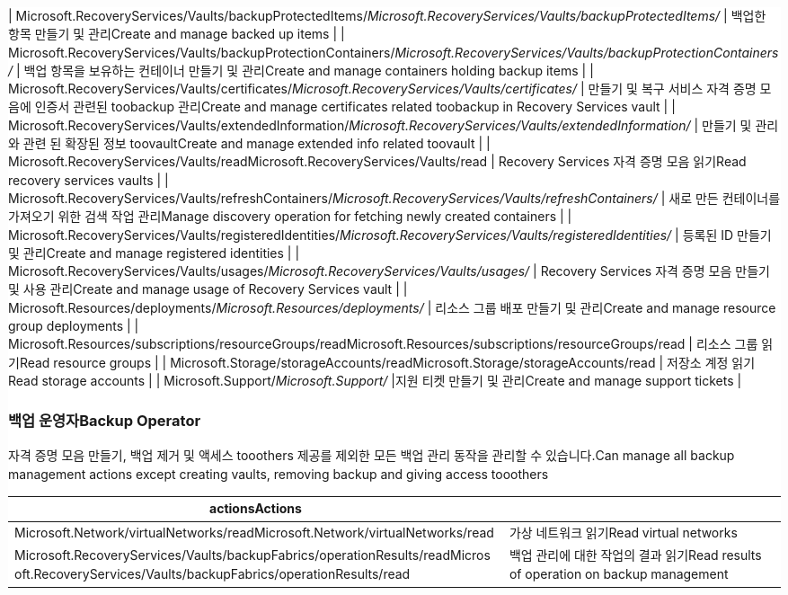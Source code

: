 | <span data-ttu-id="86de2-365">Microsoft.RecoveryServices/Vaults/backupProtectedItems/*</span><span class="sxs-lookup"><span data-stu-id="86de2-365">Microsoft.RecoveryServices/Vaults/backupProtectedItems/*</span></span> | <span data-ttu-id="86de2-366">백업한 항목 만들기 및 관리</span><span class="sxs-lookup"><span data-stu-id="86de2-366">Create and manage backed up items</span></span> |
| <span data-ttu-id="86de2-367">Microsoft.RecoveryServices/Vaults/backupProtectionContainers/*</span><span class="sxs-lookup"><span data-stu-id="86de2-367">Microsoft.RecoveryServices/Vaults/backupProtectionContainers/*</span></span> | <span data-ttu-id="86de2-368">백업 항목을 보유하는 컨테이너 만들기 및 관리</span><span class="sxs-lookup"><span data-stu-id="86de2-368">Create and manage containers holding backup items</span></span> |
| <span data-ttu-id="86de2-369">Microsoft.RecoveryServices/Vaults/certificates/*</span><span class="sxs-lookup"><span data-stu-id="86de2-369">Microsoft.RecoveryServices/Vaults/certificates/*</span></span> | <span data-ttu-id="86de2-370">만들기 및 복구 서비스 자격 증명 모음에 인증서 관련된 toobackup 관리</span><span class="sxs-lookup"><span data-stu-id="86de2-370">Create and manage certificates related toobackup in Recovery Services vault</span></span> |
| <span data-ttu-id="86de2-371">Microsoft.RecoveryServices/Vaults/extendedInformation/*</span><span class="sxs-lookup"><span data-stu-id="86de2-371">Microsoft.RecoveryServices/Vaults/extendedInformation/*</span></span> | <span data-ttu-id="86de2-372">만들기 및 관리와 관련 된 확장된 정보 toovault</span><span class="sxs-lookup"><span data-stu-id="86de2-372">Create and manage extended info related toovault</span></span> |
| <span data-ttu-id="86de2-373">Microsoft.RecoveryServices/Vaults/read</span><span class="sxs-lookup"><span data-stu-id="86de2-373">Microsoft.RecoveryServices/Vaults/read</span></span> | <span data-ttu-id="86de2-374">Recovery Services 자격 증명 모음 읽기</span><span class="sxs-lookup"><span data-stu-id="86de2-374">Read recovery services vaults</span></span> |
| <span data-ttu-id="86de2-375">Microsoft.RecoveryServices/Vaults/refreshContainers/*</span><span class="sxs-lookup"><span data-stu-id="86de2-375">Microsoft.RecoveryServices/Vaults/refreshContainers/*</span></span> | <span data-ttu-id="86de2-376">새로 만든 컨테이너를 가져오기 위한 검색 작업 관리</span><span class="sxs-lookup"><span data-stu-id="86de2-376">Manage discovery operation for fetching newly created containers</span></span> |
| <span data-ttu-id="86de2-377">Microsoft.RecoveryServices/Vaults/registeredIdentities/*</span><span class="sxs-lookup"><span data-stu-id="86de2-377">Microsoft.RecoveryServices/Vaults/registeredIdentities/*</span></span> | <span data-ttu-id="86de2-378">등록된 ID 만들기 및 관리</span><span class="sxs-lookup"><span data-stu-id="86de2-378">Create and manage registered identities</span></span> |
| <span data-ttu-id="86de2-379">Microsoft.RecoveryServices/Vaults/usages/*</span><span class="sxs-lookup"><span data-stu-id="86de2-379">Microsoft.RecoveryServices/Vaults/usages/*</span></span> | <span data-ttu-id="86de2-380">Recovery Services 자격 증명 모음 만들기 및 사용 관리</span><span class="sxs-lookup"><span data-stu-id="86de2-380">Create and manage usage of Recovery Services vault</span></span> |
| <span data-ttu-id="86de2-381">Microsoft.Resources/deployments/*</span><span class="sxs-lookup"><span data-stu-id="86de2-381">Microsoft.Resources/deployments/*</span></span> | <span data-ttu-id="86de2-382">리소스 그룹 배포 만들기 및 관리</span><span class="sxs-lookup"><span data-stu-id="86de2-382">Create and manage resource group deployments</span></span> |
| <span data-ttu-id="86de2-383">Microsoft.Resources/subscriptions/resourceGroups/read</span><span class="sxs-lookup"><span data-stu-id="86de2-383">Microsoft.Resources/subscriptions/resourceGroups/read</span></span> | <span data-ttu-id="86de2-384">리소스 그룹 읽기</span><span class="sxs-lookup"><span data-stu-id="86de2-384">Read resource groups</span></span> |
| <span data-ttu-id="86de2-385">Microsoft.Storage/storageAccounts/read</span><span class="sxs-lookup"><span data-stu-id="86de2-385">Microsoft.Storage/storageAccounts/read</span></span> | <span data-ttu-id="86de2-386">저장소 계정 읽기</span><span class="sxs-lookup"><span data-stu-id="86de2-386">Read storage accounts</span></span> |
| <span data-ttu-id="86de2-387">Microsoft.Support/*</span><span class="sxs-lookup"><span data-stu-id="86de2-387">Microsoft.Support/*</span></span> |<span data-ttu-id="86de2-388">지원 티켓 만들기 및 관리</span><span class="sxs-lookup"><span data-stu-id="86de2-388">Create and manage support tickets</span></span> |

### <a name="backup-operator"></a><span data-ttu-id="86de2-389">백업 운영자</span><span class="sxs-lookup"><span data-stu-id="86de2-389">Backup Operator</span></span>
<span data-ttu-id="86de2-390">자격 증명 모음 만들기, 백업 제거 및 액세스 tooothers 제공를 제외한 모든 백업 관리 동작을 관리할 수 있습니다.</span><span class="sxs-lookup"><span data-stu-id="86de2-390">Can manage all backup management actions except creating vaults, removing backup and giving access tooothers</span></span>

| <span data-ttu-id="86de2-391">**actions**</span><span class="sxs-lookup"><span data-stu-id="86de2-391">**Actions**</span></span> | |
| --- | --- |
| <span data-ttu-id="86de2-392">Microsoft.Network/virtualNetworks/read</span><span class="sxs-lookup"><span data-stu-id="86de2-392">Microsoft.Network/virtualNetworks/read</span></span> | <span data-ttu-id="86de2-393">가상 네트워크 읽기</span><span class="sxs-lookup"><span data-stu-id="86de2-393">Read virtual networks</span></span> |
| <span data-ttu-id="86de2-394">Microsoft.RecoveryServices/Vaults/backupFabrics/operationResults/read</span><span class="sxs-lookup"><span data-stu-id="86de2-394">Microsoft.RecoveryServices/Vaults/backupFabrics/operationResults/read</span></span> | <span data-ttu-id="86de2-395">백업 관리에 대한 작업의 결과 읽기</span><span class="sxs-lookup"><span data-stu-id="86de2-395">Read results of operation on backup management</span></span> |